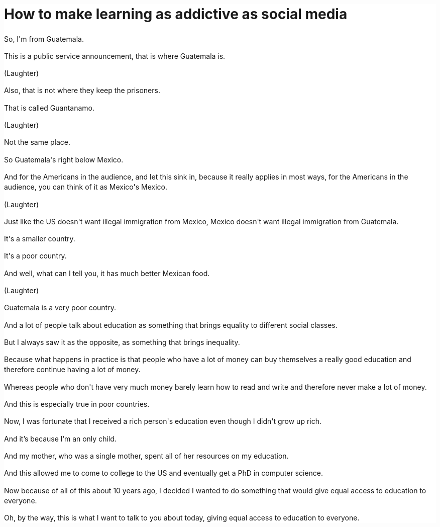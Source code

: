 # How to make learning as addictive as social media

So, I'm from Guatemala.

This is a public service announcement, that is where Guatemala is.

(Laughter)

Also, that is not where they keep the prisoners.

That is called Guantanamo.

(Laughter)

Not the same place.

So Guatemala's right below Mexico.

And for the Americans in the audience, and let this sink in, because it really applies in most ways, for the Americans in the audience, you can think of it as Mexico's Mexico.

(Laughter)

Just like the US doesn't want illegal immigration from Mexico, Mexico doesn't want illegal immigration from Guatemala.

It's a smaller country.

It's a poor country.

And well, what can I tell you, it has much better Mexican food.

(Laughter)

Guatemala is a very poor country.

And a lot of people talk about education as something that brings equality to different social classes.

But I always saw it as the opposite, as something that brings inequality.

Because what happens in practice is that people who have a lot of money can buy themselves a really good education and therefore continue having a lot of money.

Whereas people who don't have very much money barely learn how to read and write and therefore never make a lot of money.

And this is especially true in poor countries.

Now, I was fortunate that I received a rich person's education even though I didn't grow up rich.

And it’s because I’m an only child.

And my mother, who was a single mother, spent all of her resources on my education.

And this allowed me to come to college to the US and eventually get a PhD in computer science.

Now because of all of this about 10 years ago, I decided I wanted to do something that would give equal access to education to everyone.

Oh, by the way, this is what I want to talk to you about today, giving equal access to education to everyone.
